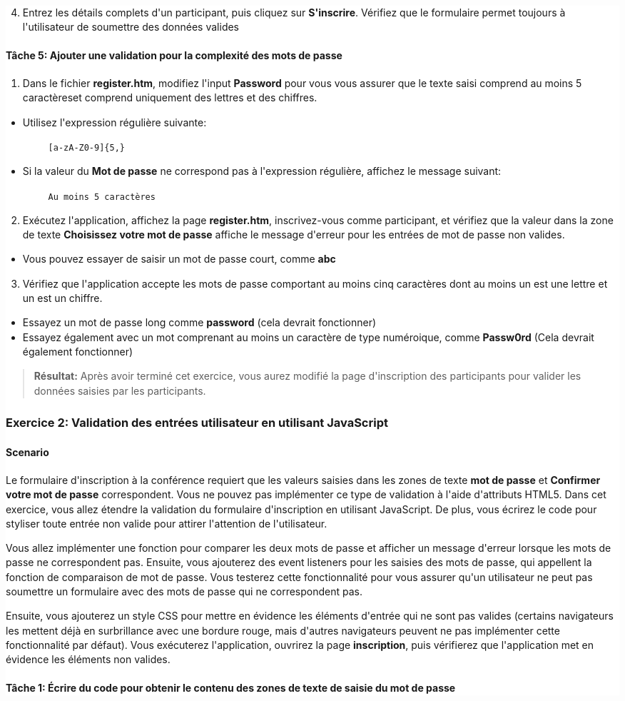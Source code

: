 4.	Entrez les détails complets d'un participant, puis cliquez sur **S'inscrire**. Vérifiez que le formulaire permet toujours à l'utilisateur de soumettre des données valides

#### Tâche 5: Ajouter une validation pour la complexité des mots de passe

1.	Dans le fichier **register.htm**, modifiez l'input **Password** pour vous vous assurer que le texte saisi comprend au moins 5 caractèreset comprend uniquement des lettres et des chiffres.
- Utilisez l'expression régulière suivante:
   ```html
        [a-zA-Z0-9]{5,}
   ```
- Si la valeur du **Mot de passe** ne correspond pas à l'expression régulière, affichez le message suivant: 
   ```html
        Au moins 5 caractères
   ```
2.	Exécutez l'application, affichez la page  **register.htm**, inscrivez-vous comme participant, et vérifiez que la valeur dans la zone de texte **Choisissez votre mot de passe** affiche le message d'erreur pour les entrées de mot de passe non valides.
- Vous pouvez essayer de saisir un mot de passe court, comme **abc**
3.	Vérifiez que l'application accepte les mots de passe comportant au moins cinq caractères dont au moins un est une lettre et un est un chiffre.
- Essayez un mot de passe long comme **password** (cela devrait fonctionner)
- Essayez également avec un mot comprenant au moins un caractère de type numéroique, comme **Passw0rd** (Cela devrait également fonctionner)

>**Résultat:** Après avoir terminé cet exercice, vous aurez modifié la page d'inscription des participants pour valider les données saisies par les participants.

### Exercice 2: Validation des entrées utilisateur en utilisant JavaScript

#### Scenario

Le formulaire d'inscription à la conférence requiert que les valeurs saisies dans les zones de texte  **mot de passe** et **Confirmer votre mot de passe** correspondent. Vous ne pouvez pas implémenter ce type de validation à l'aide d'attributs HTML5. Dans cet exercice, vous allez étendre la validation du formulaire d'inscription en utilisant JavaScript. De plus, vous écrirez le code pour styliser toute entrée non valide pour attirer l'attention de l'utilisateur.

Vous allez implémenter une fonction pour comparer les deux mots de passe et afficher un message d'erreur lorsque les mots de passe ne correspondent pas. Ensuite, vous ajouterez des event listeners pour les saisies des mots de passe, qui appellent la fonction de comparaison de mot de passe. Vous testerez cette fonctionnalité pour vous assurer qu'un utilisateur ne peut pas soumettre un formulaire avec des mots de passe qui ne correspondent pas.

Ensuite, vous ajouterez un style CSS pour mettre en évidence les éléments d'entrée qui ne sont pas valides (certains navigateurs les mettent déjà en surbrillance avec une bordure rouge, mais d'autres navigateurs peuvent ne pas implémenter cette fonctionnalité par défaut). Vous exécuterez l'application, ouvrirez la page **inscription**, puis vérifierez que l'application met en évidence les éléments non valides.

#### Tâche 1: Écrire du code pour obtenir le contenu des zones de texte de saisie du mot de passe
